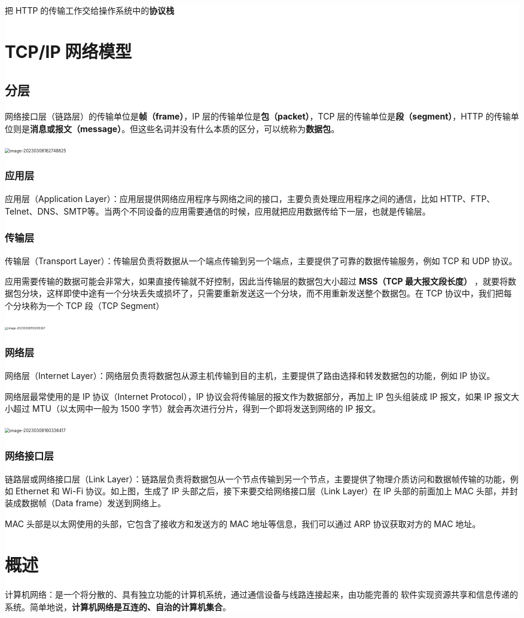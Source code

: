 把 HTTP 的传输⼯作交给操作系统中的**协议栈**



# TCP/IP 网络模型

## 分层

⽹络接⼝层（链路层）的传输单位是**帧（frame）**，IP 层的传输单位是**包（packet）**，TCP 层的传输单位是**段（segment）**，HTTP 的传输单位则是**消息或报⽂（message）**。但这些名词并没有什么本质的区分，可以统称为**数据包**。

<img src="/home/alivn/Documents/算法与面试/images/Blog/计算机网络/image-20230308162748825.png" alt="image-20230308162748825" style="zoom:50%;" />

### 应用层

应⽤层（Application Layer）：应用层提供网络应用程序与网络之间的接口，主要负责处理应用程序之间的通信，⽐如 HTTP、FTP、Telnet、DNS、SMTP等。当两个不同设备的应⽤需要通信的时候，应⽤就把应⽤数据传给下⼀层，也就是传输层。

### 传输层

传输层（Transport Layer）：传输层负责将数据从一个端点传输到另一个端点，主要提供了可靠的数据传输服务，例如 TCP 和 UDP 协议。

应⽤需要传输的数据可能会⾮常⼤，如果直接传输就不好控制，因此当传输层的数据包⼤⼩超过 **MSS（TCP 最⼤报⽂段⻓度）** ，就要将数据包分块，这样即使中途有⼀个分块丢失或损坏了，只需要重新发送这⼀个分块，⽽不⽤重新发送整个数据包。在 TCP 协议中，我们把每个分块称为⼀个 TCP 段（TCP Segment）

<img src="/home/alivn/Documents/算法与面试/images/Blog/计算机网络/image-20230308155005367.png" alt="image-20230308155005367" style="zoom: 33%;" />

### 网络层

网络层（Internet Layer）：网络层负责将数据包从源主机传输到目的主机，主要提供了路由选择和转发数据包的功能，例如 IP 协议。

⽹络层最常使⽤的是 IP 协议（Internet Protocol），IP 协议会将传输层的报⽂作为数据部分，再加上 IP 包头组装成 IP 报⽂，如果 IP 报⽂⼤⼩超过 MTU（以太⽹中⼀般为 1500 字节）就会再次进⾏分⽚，得到⼀个即将发送到⽹络的 IP 报⽂。

<img src="/home/alivn/Documents/算法与面试/images/Blog/计算机网络/image-20230308160336417.png" alt="image-20230308160336417" style="zoom:50%;" />

### ⽹络接⼝层

链路层或⽹络接⼝层（Link Layer）：链路层负责将数据包从一个节点传输到另一个节点，主要提供了物理介质访问和数据帧传输的功能，例如 Ethernet 和 Wi-Fi 协议。如上图，⽣成了 IP 头部之后，接下来要交给⽹络接⼝层（Link Layer）在 IP 头部的前⾯加上 MAC 头部，并封装成数据帧（Data frame）发送到⽹络上。

MAC 头部是以太⽹使⽤的头部，它包含了接收⽅和发送⽅的 MAC 地址等信息，我们可以通过 ARP 协议获取对⽅的 MAC 地址。











# 概述

计算机网络：是一个将分散的、具有独立功能的计算机系统，通过通信设备与线路连接起来，由功能完善的
软件实现资源共享和信息传递的系统。简单地说，**计算机网络是互连的、自治的计算机集合**。
